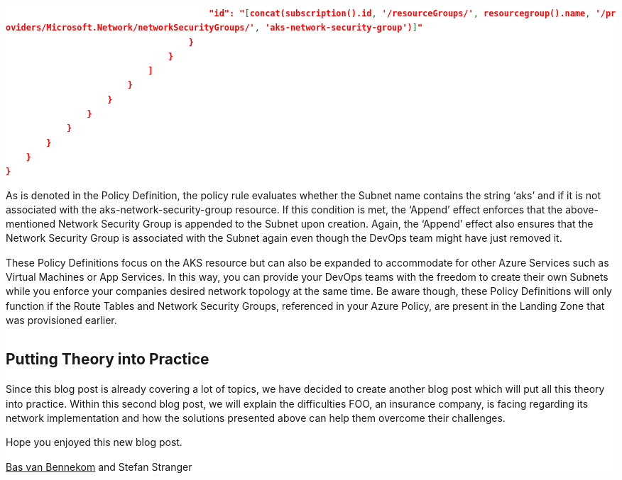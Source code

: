 ```json
                                        "id": "[concat(subscription().id, '/resourceGroups/', resourcegroup().name, '/providers/Microsoft.Network/networkSecurityGroups/', 'aks-network-security-group')]"
                                    }
                                }
                            ]
                        }
                    }
                }
            }
        }
    }
}

```

As is denoted in the Policy Definition, the policy rule evaluates whether the Subnet name contains the string ‘aks’ and if it is not associated with the aks-network-security-group resource. If this condition is met, the ‘Append’ effect enforces that the above-mentioned Network Security Group is appended to the Subnet upon creation. Again, the ‘Append’ effect also ensures that the Network Security Group is associated with the Subnet again even though the DevOps team might have just removed it. 

These Policy Definitions focus on the AKS resource but can also be expanded to accommodate for other Azure Services such as Virtual Machines or App Services. In this way, you can provide your DevOps teams with the freedom to create their own Subnets while you enforce your companies desired network topology at the same time. Be aware though, these Policy Definitions will only function if the Route Tables and Network Security Groups, referenced in your Azure Policy, are present in the Landing Zone that was provisioned earlier. 

## Putting Theory into Practice

Since this blog post is already covering a lot of topics, we have decided to create another blog post which will put all this theory into practice. Within this second blog post, we will explain the difficulties FOO, an insurance company, is facing regarding its network implementation and how the solutions presented above can help them overcome their challenges. 

Hope you enjoyed this new blog post.

[Bas van Bennekom](https://www.linkedin.com/in/bas-van-bennekom) and Stefan Stranger